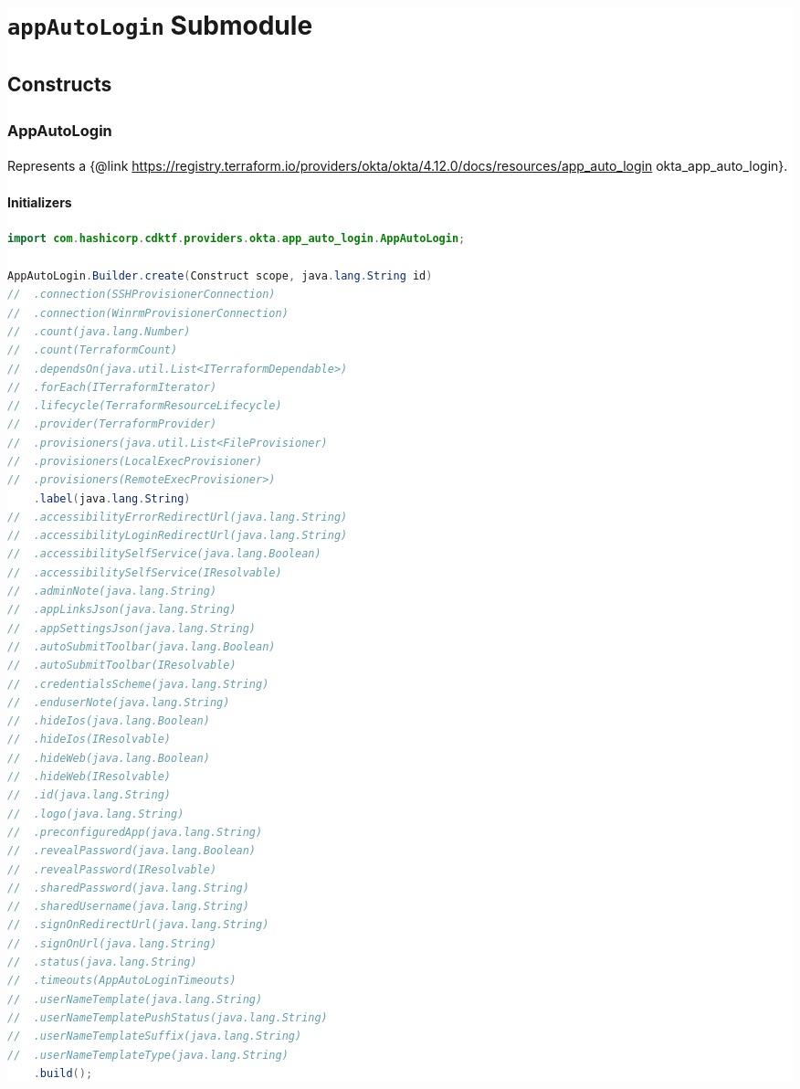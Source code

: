 # `appAutoLogin` Submodule <a name="`appAutoLogin` Submodule" id="@cdktf/provider-okta.appAutoLogin"></a>

## Constructs <a name="Constructs" id="Constructs"></a>

### AppAutoLogin <a name="AppAutoLogin" id="@cdktf/provider-okta.appAutoLogin.AppAutoLogin"></a>

Represents a {@link https://registry.terraform.io/providers/okta/okta/4.12.0/docs/resources/app_auto_login okta_app_auto_login}.

#### Initializers <a name="Initializers" id="@cdktf/provider-okta.appAutoLogin.AppAutoLogin.Initializer"></a>

```java
import com.hashicorp.cdktf.providers.okta.app_auto_login.AppAutoLogin;

AppAutoLogin.Builder.create(Construct scope, java.lang.String id)
//  .connection(SSHProvisionerConnection)
//  .connection(WinrmProvisionerConnection)
//  .count(java.lang.Number)
//  .count(TerraformCount)
//  .dependsOn(java.util.List<ITerraformDependable>)
//  .forEach(ITerraformIterator)
//  .lifecycle(TerraformResourceLifecycle)
//  .provider(TerraformProvider)
//  .provisioners(java.util.List<FileProvisioner)
//  .provisioners(LocalExecProvisioner)
//  .provisioners(RemoteExecProvisioner>)
    .label(java.lang.String)
//  .accessibilityErrorRedirectUrl(java.lang.String)
//  .accessibilityLoginRedirectUrl(java.lang.String)
//  .accessibilitySelfService(java.lang.Boolean)
//  .accessibilitySelfService(IResolvable)
//  .adminNote(java.lang.String)
//  .appLinksJson(java.lang.String)
//  .appSettingsJson(java.lang.String)
//  .autoSubmitToolbar(java.lang.Boolean)
//  .autoSubmitToolbar(IResolvable)
//  .credentialsScheme(java.lang.String)
//  .enduserNote(java.lang.String)
//  .hideIos(java.lang.Boolean)
//  .hideIos(IResolvable)
//  .hideWeb(java.lang.Boolean)
//  .hideWeb(IResolvable)
//  .id(java.lang.String)
//  .logo(java.lang.String)
//  .preconfiguredApp(java.lang.String)
//  .revealPassword(java.lang.Boolean)
//  .revealPassword(IResolvable)
//  .sharedPassword(java.lang.String)
//  .sharedUsername(java.lang.String)
//  .signOnRedirectUrl(java.lang.String)
//  .signOnUrl(java.lang.String)
//  .status(java.lang.String)
//  .timeouts(AppAutoLoginTimeouts)
//  .userNameTemplate(java.lang.String)
//  .userNameTemplatePushStatus(java.lang.String)
//  .userNameTemplateSuffix(java.lang.String)
//  .userNameTemplateType(java.lang.String)
    .build();
```
